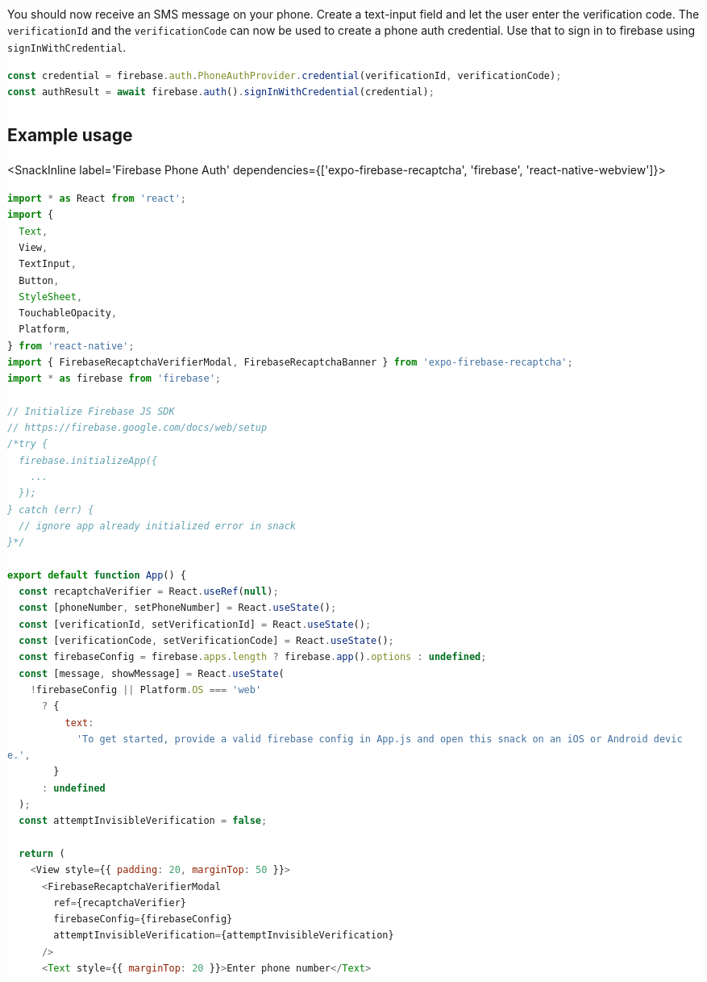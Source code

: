 You should now receive an SMS message on your phone. Create a text-input field and let the user enter the verification code.
The `verificationId` and the `verificationCode` can now be used to create a phone auth credential. Use that to sign in to firebase using `signInWithCredential`.

```js
const credential = firebase.auth.PhoneAuthProvider.credential(verificationId, verificationCode);
const authResult = await firebase.auth().signInWithCredential(credential);
```

## Example usage

<SnackInline
label='Firebase Phone Auth'
dependencies={['expo-firebase-recaptcha', 'firebase', 'react-native-webview']}>

```js
import * as React from 'react';
import {
  Text,
  View,
  TextInput,
  Button,
  StyleSheet,
  TouchableOpacity,
  Platform,
} from 'react-native';
import { FirebaseRecaptchaVerifierModal, FirebaseRecaptchaBanner } from 'expo-firebase-recaptcha';
import * as firebase from 'firebase';

// Initialize Firebase JS SDK
// https://firebase.google.com/docs/web/setup
/*try {
  firebase.initializeApp({
    ...
  });
} catch (err) {
  // ignore app already initialized error in snack
}*/

export default function App() {
  const recaptchaVerifier = React.useRef(null);
  const [phoneNumber, setPhoneNumber] = React.useState();
  const [verificationId, setVerificationId] = React.useState();
  const [verificationCode, setVerificationCode] = React.useState();
  const firebaseConfig = firebase.apps.length ? firebase.app().options : undefined;
  const [message, showMessage] = React.useState(
    !firebaseConfig || Platform.OS === 'web'
      ? {
          text:
            'To get started, provide a valid firebase config in App.js and open this snack on an iOS or Android device.',
        }
      : undefined
  );
  const attemptInvisibleVerification = false;

  return (
    <View style={{ padding: 20, marginTop: 50 }}>
      <FirebaseRecaptchaVerifierModal
        ref={recaptchaVerifier}
        firebaseConfig={firebaseConfig}
        attemptInvisibleVerification={attemptInvisibleVerification}
      />
      <Text style={{ marginTop: 20 }}>Enter phone number</Text>
```